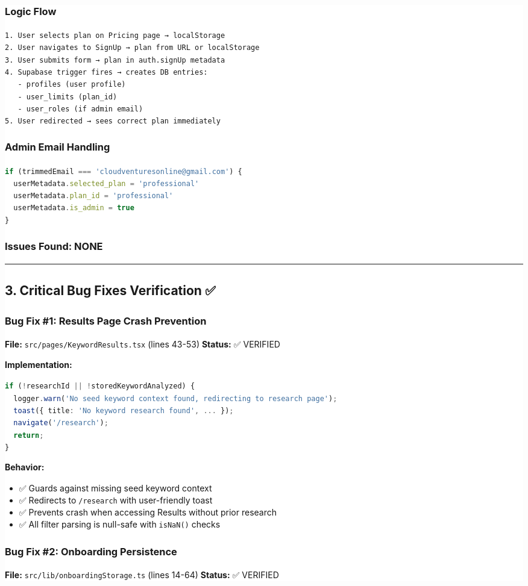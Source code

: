 ### Logic Flow
```
1. User selects plan on Pricing page → localStorage
2. User navigates to SignUp → plan from URL or localStorage
3. User submits form → plan in auth.signUp metadata
4. Supabase trigger fires → creates DB entries:
   - profiles (user profile)
   - user_limits (plan_id)
   - user_roles (if admin email)
5. User redirected → sees correct plan immediately
```

### Admin Email Handling
```typescript
if (trimmedEmail === 'cloudventuresonline@gmail.com') {
  userMetadata.selected_plan = 'professional'
  userMetadata.plan_id = 'professional'
  userMetadata.is_admin = true
}
```

### Issues Found: NONE

---

## 3. Critical Bug Fixes Verification ✅

### Bug Fix #1: Results Page Crash Prevention
**File:** `src/pages/KeywordResults.tsx` (lines 43-53)
**Status:** ✅ VERIFIED

**Implementation:**
```typescript
if (!researchId || !storedKeywordAnalyzed) {
  logger.warn('No seed keyword context found, redirecting to research page');
  toast({ title: 'No keyword research found', ... });
  navigate('/research');
  return;
}
```

**Behavior:**
- ✅ Guards against missing seed keyword context
- ✅ Redirects to `/research` with user-friendly toast
- ✅ Prevents crash when accessing Results without prior research
- ✅ All filter parsing is null-safe with `isNaN()` checks

### Bug Fix #2: Onboarding Persistence
**File:** `src/lib/onboardingStorage.ts` (lines 14-64)
**Status:** ✅ VERIFIED
